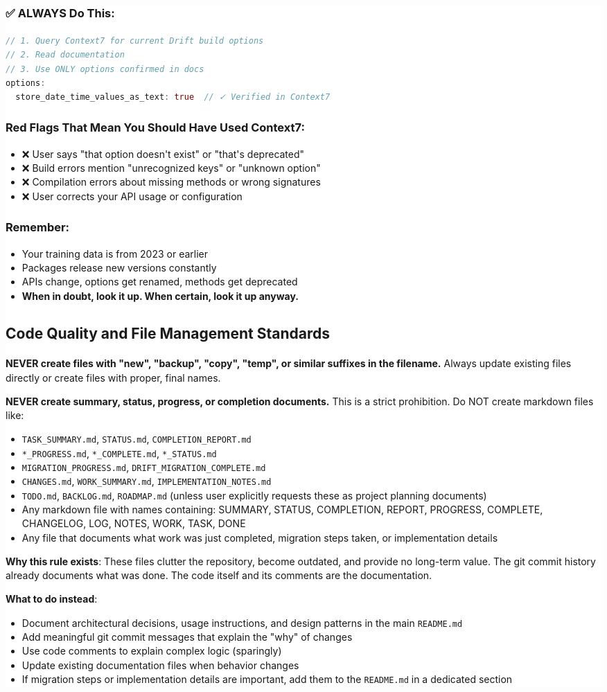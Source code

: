 ### ✅ ALWAYS Do This:
```dart
// 1. Query Context7 for current Drift build options
// 2. Read documentation 
// 3. Use ONLY options confirmed in docs
options:
  store_date_time_values_as_text: true  // ✓ Verified in Context7
```

### Red Flags That Mean You Should Have Used Context7:

- ❌ User says "that option doesn't exist" or "that's deprecated"
- ❌ Build errors mention "unrecognized keys" or "unknown option"
- ❌ Compilation errors about missing methods or wrong signatures
- ❌ User corrects your API usage or configuration

### Remember:
- Your training data is from 2023 or earlier
- Packages release new versions constantly
- APIs change, options get renamed, methods get deprecated
- **When in doubt, look it up. When certain, look it up anyway.**

## Code Quality and File Management Standards

**NEVER create files with "new", "backup", "copy", "temp", or similar suffixes in the filename.** Always update existing files directly or create files with proper, final names.

**NEVER create summary, status, progress, or completion documents.** This is a strict prohibition. Do NOT create markdown files like:
- `TASK_SUMMARY.md`, `STATUS.md`, `COMPLETION_REPORT.md`
- `*_PROGRESS.md`, `*_COMPLETE.md`, `*_STATUS.md`
- `MIGRATION_PROGRESS.md`, `DRIFT_MIGRATION_COMPLETE.md`
- `CHANGES.md`, `WORK_SUMMARY.md`, `IMPLEMENTATION_NOTES.md`
- `TODO.md`, `BACKLOG.md`, `ROADMAP.md` (unless user explicitly requests these as project planning documents)
- Any markdown file with names containing: SUMMARY, STATUS, COMPLETION, REPORT, PROGRESS, COMPLETE, CHANGELOG, LOG, NOTES, WORK, TASK, DONE
- Any file that documents what work was just completed, migration steps taken, or implementation details

**Why this rule exists**: These files clutter the repository, become outdated, and provide no long-term value. The git commit history already documents what was done. The code itself and its comments are the documentation.

**What to do instead**:
- Document architectural decisions, usage instructions, and design patterns in the main `README.md`
- Add meaningful git commit messages that explain the "why" of changes
- Use code comments to explain complex logic (sparingly)
- Update existing documentation files when behavior changes
- If migration steps or implementation details are important, add them to the `README.md` in a dedicated section

